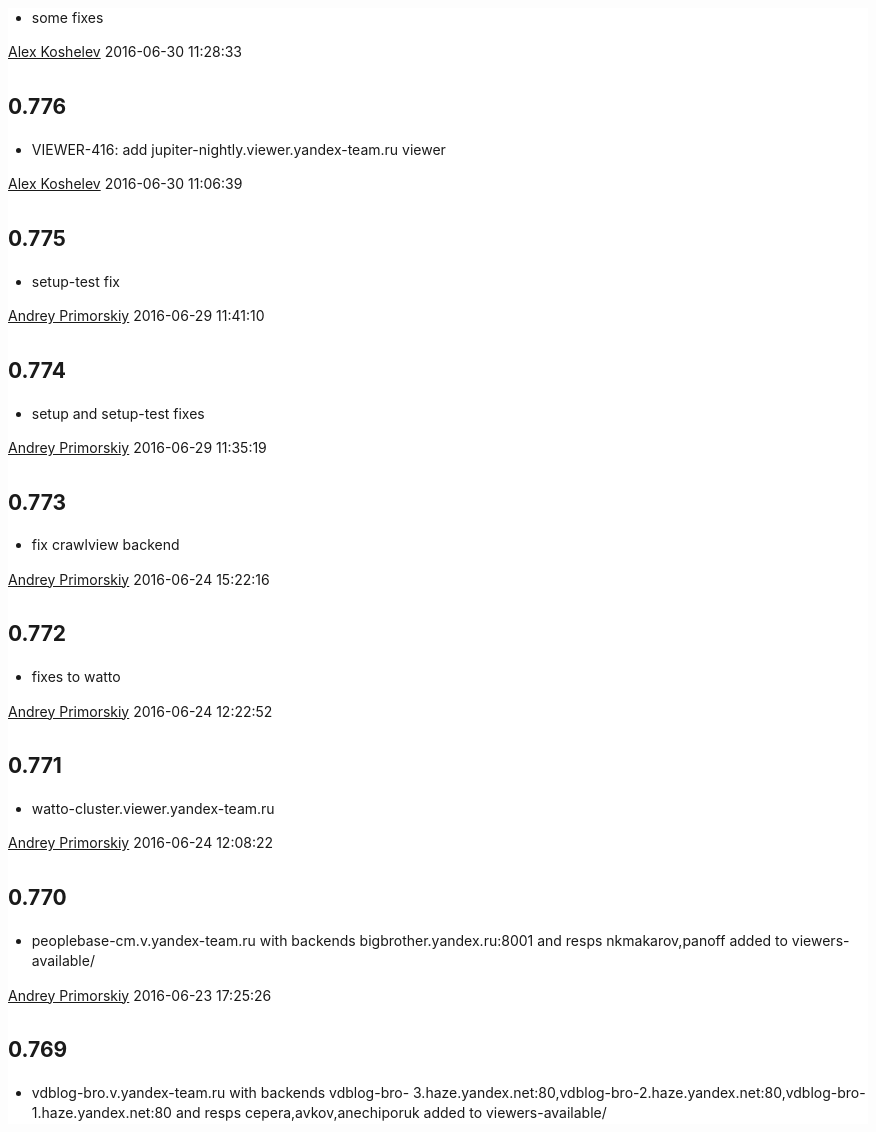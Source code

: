   * some fixes

 [Alex Koshelev](https://staff.yandex-team.ru/alexkoshelev@yandex-team.ru) 2016-06-30 11:28:33

0.776
---

  * VIEWER-416: add jupiter-nightly.viewer.yandex-team.ru viewer

 [Alex Koshelev](https://staff.yandex-team.ru/alexkoshelev@yandex-team.ru) 2016-06-30 11:06:39

0.775
---

  * setup-test fix

 [Andrey Primorskiy](https://staff.yandex-team.ru/rizn@yandex-team.ru) 2016-06-29 11:41:10

0.774
---

  * setup and setup-test fixes

 [Andrey Primorskiy](https://staff.yandex-team.ru/rizn@yandex-team.ru) 2016-06-29 11:35:19

0.773
---

  * fix crawlview backend

 [Andrey Primorskiy](https://staff.yandex-team.ru/rizn@yandex-team.ru) 2016-06-24 15:22:16

0.772
---

  * fixes to watto

 [Andrey Primorskiy](https://staff.yandex-team.ru/rizn@yandex-team.ru) 2016-06-24 12:22:52

0.771
---

  * watto-cluster.viewer.yandex-team.ru

 [Andrey Primorskiy](https://staff.yandex-team.ru/rizn@yandex-team.ru) 2016-06-24 12:08:22

0.770
---

  * peoplebase-cm.v.yandex-team.ru with backends
    bigbrother.yandex.ru:8001 and resps nkmakarov,panoff added to
    viewers-available/

 [Andrey Primorskiy](https://staff.yandex-team.ru/rizn@yandex-team.ru) 2016-06-23 17:25:26

0.769
---

  * vdblog-bro.v.yandex-team.ru with backends vdblog-bro-
    3.haze.yandex.net:80,vdblog-bro-2.haze.yandex.net:80,vdblog-bro-
    1.haze.yandex.net:80 and resps cepera,avkov,anechiporuk added to
    viewers-available/
